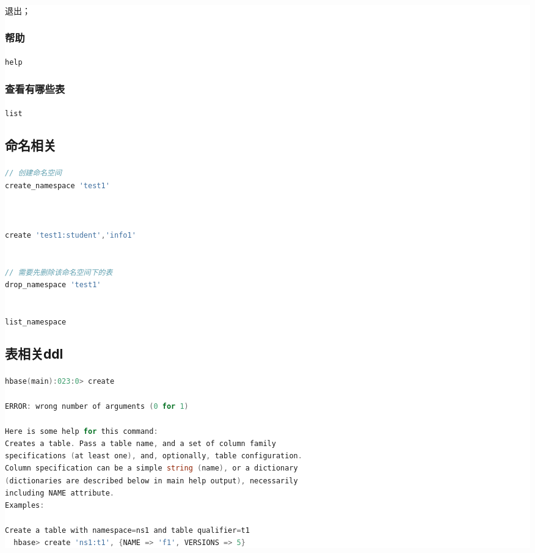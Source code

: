 退出；

### 帮助

```go
help
```



### 查看有哪些表

```go
list
```





## 命名相关





```go
// 创建命名空间
create_namespace 'test1'



create 'test1:student','info1'


// 需要先删除该命名空间下的表
drop_namespace 'test1'


list_namespace

```



## 表相关ddl



```go
hbase(main):023:0> create

ERROR: wrong number of arguments (0 for 1)

Here is some help for this command:
Creates a table. Pass a table name, and a set of column family
specifications (at least one), and, optionally, table configuration.
Column specification can be a simple string (name), or a dictionary
(dictionaries are described below in main help output), necessarily 
including NAME attribute. 
Examples:

Create a table with namespace=ns1 and table qualifier=t1
  hbase> create 'ns1:t1', {NAME => 'f1', VERSIONS => 5}

```
